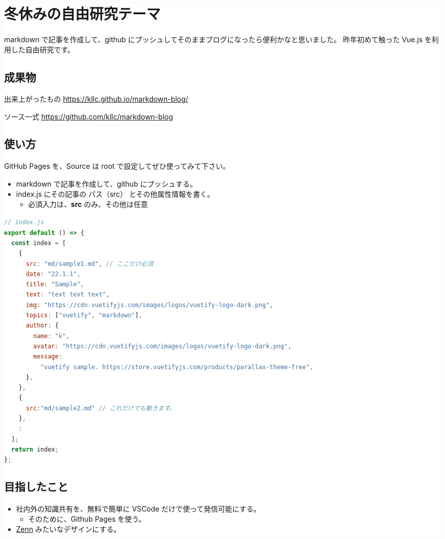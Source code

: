 # 冬休みの自由研究テーマ

markdown で記事を作成して、github にプッシュしてそのままブログになったら便利かなと思いました。
昨年初めて触った Vue.js を利用した自由研究です。

## 成果物

出来上がったもの
https://kllc.github.io/markdown-blog/

ソース一式
https://github.com/kllc/markdown-blog

## 使い方

GitHub Pages を、Source は root で設定してぜひ使ってみて下さい。

- markdown で記事を作成して、github にプッシュする。
- index.js にその記事の パス（src） とその他属性情報を書く。
  - 必須入力は、**src** のみ、その他は任意

```javascript
// index.js
export default () => {
  const index = [
    {
      src: "md/sample1.md", // ここだけ必須
      date: "22.1.1",
      title: "Sample",
      text: "text text text",
      img: "https://cdn.vuetifyjs.com/images/logos/vuetify-logo-dark.png",
      topics: ["vuetify", "markdown"],
      author: {
        name: "k",
        avatar: "https://cdn.vuetifyjs.com/images/logos/vuetify-logo-dark.png",
        message:
          "vuetify sample. https://store.vuetifyjs.com/products/parallax-theme-free",
      },
    },
    {
      src:"md/sample2.md" // これだけでも動きます。
    },
    :
  ];
  return index;
};
```

## 目指したこと

- 社内外の知識共有を、無料で簡単に VSCode だけで使って発信可能にする。
  - そのために、Github Pages を使う。
- [Zenn](https://zenn.dev/) みたいなデザインにする。
